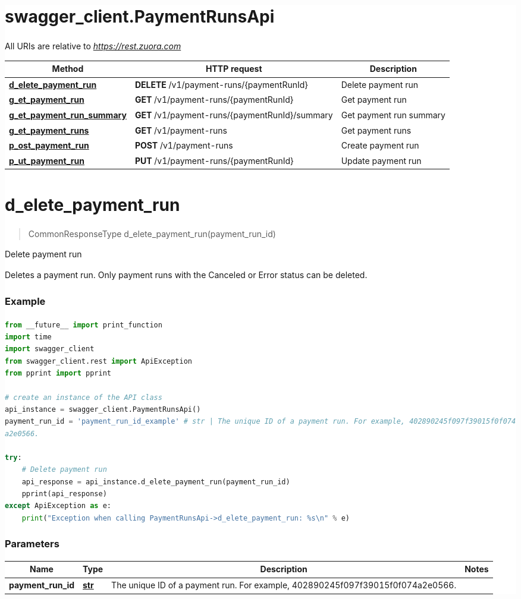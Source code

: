 # swagger_client.PaymentRunsApi

All URIs are relative to *https://rest.zuora.com*

Method | HTTP request | Description
------------- | ------------- | -------------
[**d_elete_payment_run**](PaymentRunsApi.md#d_elete_payment_run) | **DELETE** /v1/payment-runs/{paymentRunId} | Delete payment run
[**g_et_payment_run**](PaymentRunsApi.md#g_et_payment_run) | **GET** /v1/payment-runs/{paymentRunId} | Get payment run
[**g_et_payment_run_summary**](PaymentRunsApi.md#g_et_payment_run_summary) | **GET** /v1/payment-runs/{paymentRunId}/summary | Get payment run summary
[**g_et_payment_runs**](PaymentRunsApi.md#g_et_payment_runs) | **GET** /v1/payment-runs | Get payment runs
[**p_ost_payment_run**](PaymentRunsApi.md#p_ost_payment_run) | **POST** /v1/payment-runs | Create payment run
[**p_ut_payment_run**](PaymentRunsApi.md#p_ut_payment_run) | **PUT** /v1/payment-runs/{paymentRunId} | Update payment run


# **d_elete_payment_run**
> CommonResponseType d_elete_payment_run(payment_run_id)

Delete payment run

Deletes a payment run. Only payment runs with the Canceled or Error status can be deleted. 

### Example
```python
from __future__ import print_function
import time
import swagger_client
from swagger_client.rest import ApiException
from pprint import pprint

# create an instance of the API class
api_instance = swagger_client.PaymentRunsApi()
payment_run_id = 'payment_run_id_example' # str | The unique ID of a payment run. For example, 402890245f097f39015f0f074a2e0566. 

try:
    # Delete payment run
    api_response = api_instance.d_elete_payment_run(payment_run_id)
    pprint(api_response)
except ApiException as e:
    print("Exception when calling PaymentRunsApi->d_elete_payment_run: %s\n" % e)
```

### Parameters

Name | Type | Description  | Notes
------------- | ------------- | ------------- | -------------
 **payment_run_id** | [**str**](.md)| The unique ID of a payment run. For example, 402890245f097f39015f0f074a2e0566.  | 
